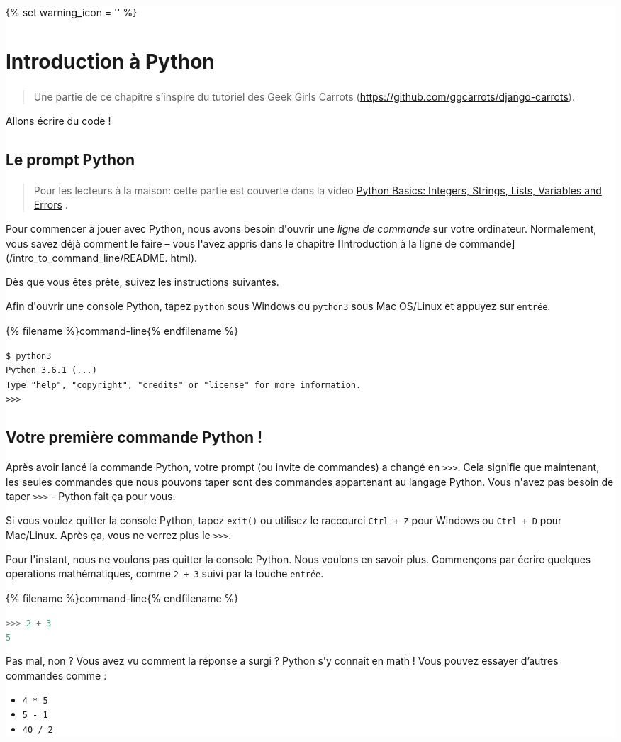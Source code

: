 {% set warning_icon = '<span class="glyphicon glyphicon-exclamation-sign" style="color: red;" aria-hidden="true" data-toggle="tooltip" title="An error is expected when you run this command!" ></span>' %}

# Introduction à Python

> Une partie de ce chapitre s’inspire du tutoriel des Geek Girls Carrots (https://github.com/ggcarrots/django-carrots).

Allons écrire du code !

## Le prompt Python

> Pour les lecteurs à la maison: cette partie est couverte dans la vidéo [Python Basics: Integers, Strings, Lists, Variables and Errors](https://www.youtube.com/watch?v=MO63L4s-20U) .

Pour commencer à jouer avec Python, nous avons besoin d'ouvrir une *ligne de commande* sur votre ordinateur. Normalement, vous savez déjà comment le faire – vous l'avez appris dans le chapitre [Introduction à la ligne de commande](/intro_to_command_line/README. html).

Dès que vous êtes prête, suivez les instructions suivantes.

Afin d'ouvrir une console Python, tapez `python` sous Windows ou `python3` sous Mac OS/Linux et appuyez sur `entrée`.

{% filename %}command-line{% endfilename %}

    $ python3
    Python 3.6.1 (...)
    Type "help", "copyright", "credits" or "license" for more information.
    >>>
    

## Votre première commande Python !

Après avoir lancé la commande Python, votre prompt (ou invite de commandes) a changé en `>>>`. Cela signifie que maintenant, les seules commandes que nous pouvons taper sont des commandes appartenant au langage Python. Vous n'avez pas besoin de taper `>>>` - Python fait ça pour vous.

Si vous voulez quitter la console Python, tapez `exit()` ou utilisez le raccourci `Ctrl + Z` pour Windows ou `Ctrl + D` pour Mac/Linux. Après ça, vous ne verrez plus le `>>>`.

Pour l'instant, nous ne voulons pas quitter la console Python. Nous voulons en savoir plus. Commençons par écrire quelques operations mathématiques, comme `2 + 3` suivi par la touche `entrée`.

{% filename %}command-line{% endfilename %}

```python
>>> 2 + 3
5
```

Pas mal, non ? Vous avez vu comment la réponse a surgi ? Python s'y connait en math ! Vous pouvez essayer d’autres commandes comme :

- `4 * 5`
- `5 - 1`
- `40 / 2`
